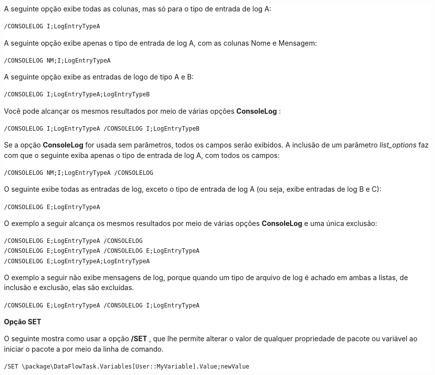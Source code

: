  A seguinte opção exibe todas as colunas, mas só para o tipo de entrada de log A:  
  
```  
/CONSOLELOG I;LogEntryTypeA  
```  
  
 A seguinte opção exibe apenas o tipo de entrada de log A, com as colunas Nome e Mensagem:  
  
```  
/CONSOLELOG NM;I;LogEntryTypeA  
```  
  
 A seguinte opção exibe as entradas de logo de tipo A e B:  
  
```  
/CONSOLELOG I;LogEntryTypeA;LogEntryTypeB  
```  
  
 Você pode alcançar os mesmos resultados por meio de várias opções **ConsoleLog** :  
  
```  
/CONSOLELOG I;LogEntryTypeA /CONSOLELOG I;LogEntryTypeB  
```  
  
 Se a opção **ConsoleLog** for usada sem parâmetros, todos os campos serão exibidos. A inclusão de um parâmetro *list_options* faz com que o seguinte exiba apenas o tipo de entrada de log A, com todos os campos:  
  
```  
/CONSOLELOG NM;I;LogEntryTypeA /CONSOLELOG  
```  
  
 O seguinte exibe todas as entradas de log, exceto o tipo de entrada de log A (ou seja, exibe entradas de log B e C):  
  
```  
/CONSOLELOG E;LogEntryTypeA  
```  
  
 O exemplo a seguir alcança os mesmos resultados por meio de várias opções **ConsoleLog** e uma única exclusão:  
  
```  
/CONSOLELOG E;LogEntryTypeA /CONSOLELOG  
/CONSOLELOG E;LogEntryTypeA /CONSOLELOG E;LogEntryTypeA  
/CONSOLELOG E;LogEntryTypeA;LogEntryTypeA  
```  
  
 O exemplo a seguir não exibe mensagens de log, porque quando um tipo de arquivo de log é achado em ambas a listas, de inclusão e exclusão, elas são excluídas.  
  
```  
/CONSOLELOG E;LogEntryTypeA /CONSOLELOG I;LogEntryTypeA  
```  
  
 **Opção SET**  
  
 O seguinte mostra como usar a opção **/SET** , que lhe permite alterar o valor de qualquer propriedade de pacote ou variável ao iniciar o pacote a por meio da linha de comando.  
  
```  
/SET \package\DataFlowTask.Variables[User::MyVariable].Value;newValue  
```  
  